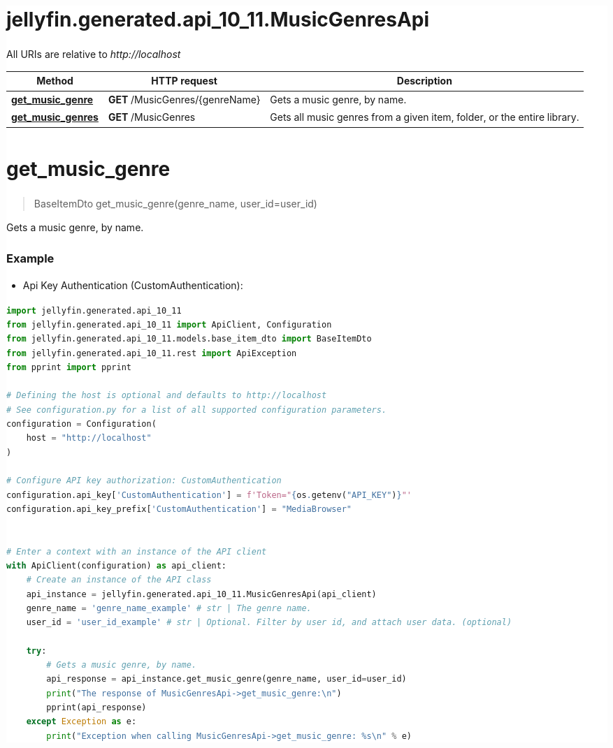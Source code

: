 # jellyfin.generated.api_10_11.MusicGenresApi

All URIs are relative to *http://localhost*

Method | HTTP request | Description
------------- | ------------- | -------------
[**get_music_genre**](MusicGenresApi.md#get_music_genre) | **GET** /MusicGenres/{genreName} | Gets a music genre, by name.
[**get_music_genres**](MusicGenresApi.md#get_music_genres) | **GET** /MusicGenres | Gets all music genres from a given item, folder, or the entire library.


# **get_music_genre**
> BaseItemDto get_music_genre(genre_name, user_id=user_id)

Gets a music genre, by name.

### Example

* Api Key Authentication (CustomAuthentication):

```python
import jellyfin.generated.api_10_11
from jellyfin.generated.api_10_11 import ApiClient, Configuration
from jellyfin.generated.api_10_11.models.base_item_dto import BaseItemDto
from jellyfin.generated.api_10_11.rest import ApiException
from pprint import pprint

# Defining the host is optional and defaults to http://localhost
# See configuration.py for a list of all supported configuration parameters.
configuration = Configuration(
    host = "http://localhost"
)

# Configure API key authorization: CustomAuthentication
configuration.api_key['CustomAuthentication'] = f'Token="{os.getenv("API_KEY")}"'
configuration.api_key_prefix['CustomAuthentication'] = "MediaBrowser"


# Enter a context with an instance of the API client
with ApiClient(configuration) as api_client:
    # Create an instance of the API class
    api_instance = jellyfin.generated.api_10_11.MusicGenresApi(api_client)
    genre_name = 'genre_name_example' # str | The genre name.
    user_id = 'user_id_example' # str | Optional. Filter by user id, and attach user data. (optional)

    try:
        # Gets a music genre, by name.
        api_response = api_instance.get_music_genre(genre_name, user_id=user_id)
        print("The response of MusicGenresApi->get_music_genre:\n")
        pprint(api_response)
    except Exception as e:
        print("Exception when calling MusicGenresApi->get_music_genre: %s\n" % e)
```
